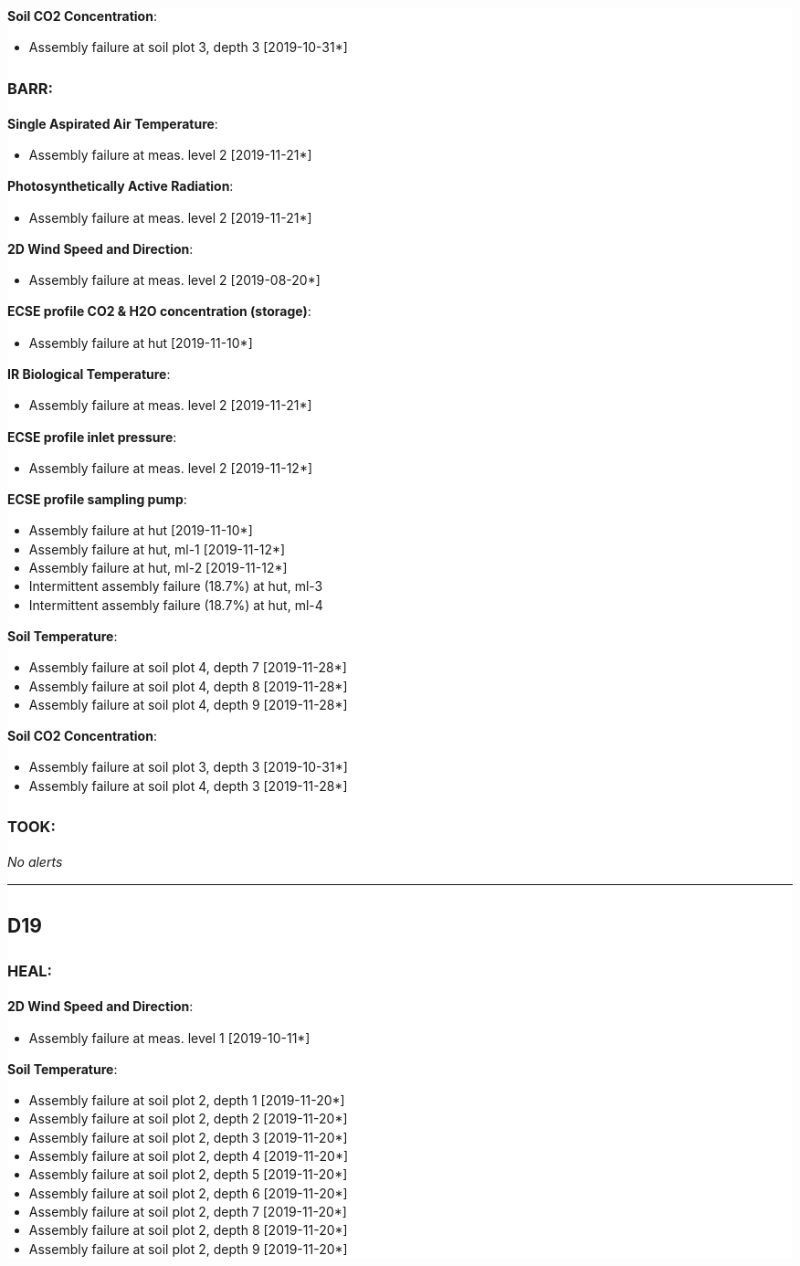 **Soil CO2 Concentration**:
 - Assembly failure at soil plot 3, depth 3 [2019-10-31*]

### BARR:

**Single Aspirated Air Temperature**:
 - Assembly failure at meas. level 2 [2019-11-21*]

**Photosynthetically Active Radiation**:
 - Assembly failure at meas. level 2 [2019-11-21*]

**2D Wind Speed and Direction**:
 - Assembly failure at meas. level 2 [2019-08-20*]

**ECSE profile CO2 & H2O concentration (storage)**:
 - Assembly failure at hut [2019-11-10*]

**IR Biological Temperature**:
 - Assembly failure at meas. level 2 [2019-11-21*]

**ECSE profile inlet pressure**:
 - Assembly failure at meas. level 2 [2019-11-12*]

**ECSE profile sampling pump**:
 - Assembly failure at hut [2019-11-10*]
 - Assembly failure at hut, ml-1 [2019-11-12*]
 - Assembly failure at hut, ml-2 [2019-11-12*]
 - Intermittent assembly failure (18.7%) at hut, ml-3
 - Intermittent assembly failure (18.7%) at hut, ml-4

**Soil Temperature**:
 - Assembly failure at soil plot 4, depth 7 [2019-11-28*]
 - Assembly failure at soil plot 4, depth 8 [2019-11-28*]
 - Assembly failure at soil plot 4, depth 9 [2019-11-28*]

**Soil CO2 Concentration**:
 - Assembly failure at soil plot 3, depth 3 [2019-10-31*]
 - Assembly failure at soil plot 4, depth 3 [2019-11-28*]

### TOOK:

_No alerts_

***
## D19

### HEAL:

**2D Wind Speed and Direction**:
 - Assembly failure at meas. level 1 [2019-10-11*]

**Soil Temperature**:
 - Assembly failure at soil plot 2, depth 1 [2019-11-20*]
 - Assembly failure at soil plot 2, depth 2 [2019-11-20*]
 - Assembly failure at soil plot 2, depth 3 [2019-11-20*]
 - Assembly failure at soil plot 2, depth 4 [2019-11-20*]
 - Assembly failure at soil plot 2, depth 5 [2019-11-20*]
 - Assembly failure at soil plot 2, depth 6 [2019-11-20*]
 - Assembly failure at soil plot 2, depth 7 [2019-11-20*]
 - Assembly failure at soil plot 2, depth 8 [2019-11-20*]
 - Assembly failure at soil plot 2, depth 9 [2019-11-20*]

